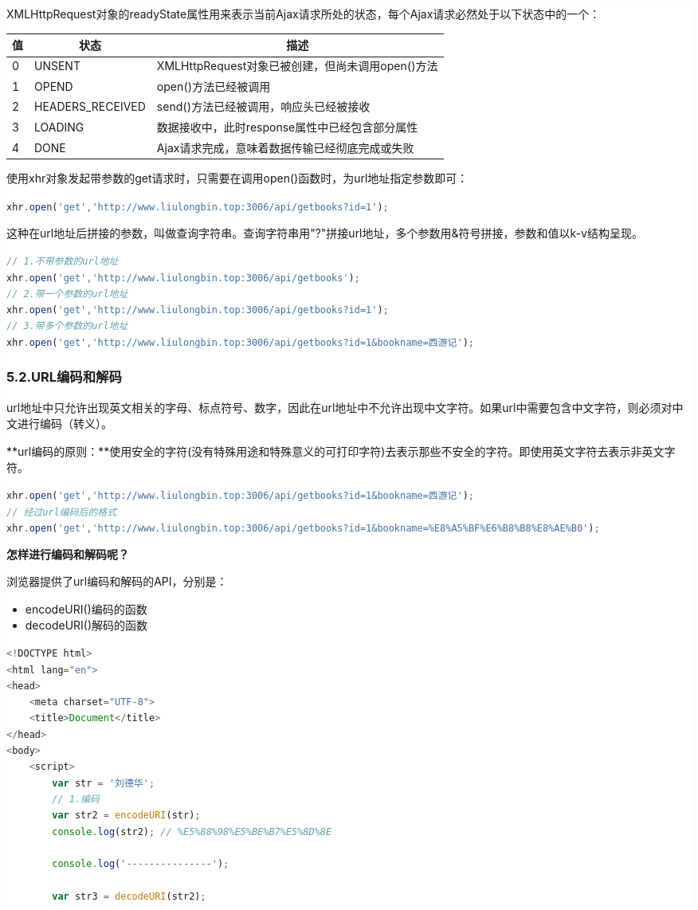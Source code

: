 

XMLHttpRequest对象的readyState属性用来表示当前Ajax请求所处的状态，每个Ajax请求必然处于以下状态中的一个：

| 值   | 状态             | 描述                                             |
| ---- | ---------------- | ------------------------------------------------ |
| 0    | UNSENT           | XMLHttpRequest对象已被创建，但尚未调用open()方法 |
| 1    | OPEND            | open()方法已经被调用                             |
| 2    | HEADERS_RECEIVED | send()方法已经被调用，响应头已经被接收           |
| 3    | LOADING          | 数据接收中，此时response属性中已经包含部分属性   |
| 4    | DONE             | Ajax请求完成，意味着数据传输已经彻底完成或失败   |

使用xhr对象发起带参数的get请求时，只需要在调用open()函数时，为url地址指定参数即可：

```javascript
xhr.open('get','http://www.liulongbin.top:3006/api/getbooks?id=1');
```

这种在url地址后拼接的参数，叫做查询字符串。查询字符串用"?"拼接url地址，多个参数用&符号拼接，参数和值以k-v结构呈现。

```javascript
// 1.不带参数的url地址
xhr.open('get','http://www.liulongbin.top:3006/api/getbooks');
// 2.带一个参数的url地址
xhr.open('get','http://www.liulongbin.top:3006/api/getbooks?id=1');
// 3.带多个参数的url地址
xhr.open('get','http://www.liulongbin.top:3006/api/getbooks?id=1&bookname=西游记');
```



### 5.2.URL编码和解码

url地址中只允许出现英文相关的字母、标点符号、数字，因此在url地址中不允许出现中文字符。如果url中需要包含中文字符，则必须对中文进行编码（转义）。

**url编码的原则：**使用安全的字符(没有特殊用途和特殊意义的可打印字符)去表示那些不安全的字符。即使用英文字符去表示非英文字符。

```javascript
xhr.open('get','http://www.liulongbin.top:3006/api/getbooks?id=1&bookname=西游记');
// 经过url编码后的格式
xhr.open('get','http://www.liulongbin.top:3006/api/getbooks?id=1&bookname=%E8%A5%BF%E6%B8%B8%E8%AE%B0');
```

**怎样进行编码和解码呢？**

浏览器提供了url编码和解码的API，分别是：

- encodeURI()编码的函数
- decodeURI()解码的函数

```javascript
<!DOCTYPE html>
<html lang="en">
<head>
    <meta charset="UTF-8">
    <title>Document</title>
</head>
<body>
    <script>
        var str = '刘德华';
        // 1.编码
        var str2 = encodeURI(str);
        console.log(str2); // %E5%88%98%E5%BE%B7%E5%8D%8E

        console.log('---------------');

        var str3 = decodeURI(str2);
```